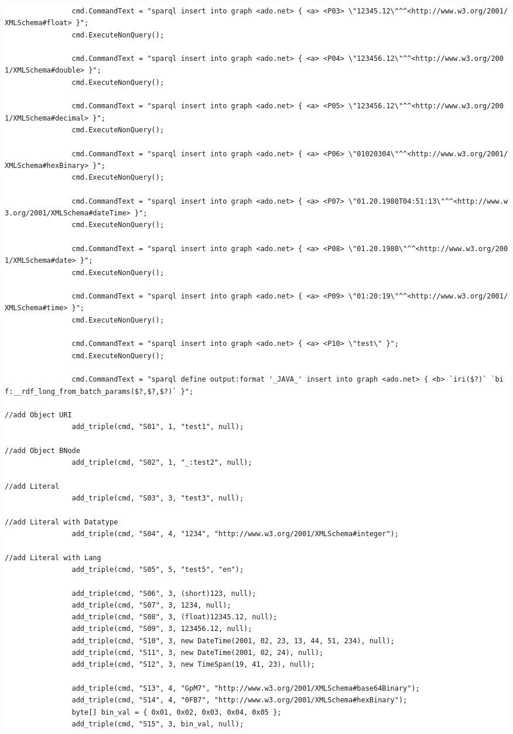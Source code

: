                     cmd.CommandText = "sparql insert into graph <ado.net> { <a> <P03> \"12345.12\"^^<http://www.w3.org/2001/XMLSchema#float> }";
                    cmd.ExecuteNonQuery();
    
                    cmd.CommandText = "sparql insert into graph <ado.net> { <a> <P04> \"123456.12\"^^<http://www.w3.org/2001/XMLSchema#double> }";
                    cmd.ExecuteNonQuery();
    
                    cmd.CommandText = "sparql insert into graph <ado.net> { <a> <P05> \"123456.12\"^^<http://www.w3.org/2001/XMLSchema#decimal> }";
                    cmd.ExecuteNonQuery();
    
                    cmd.CommandText = "sparql insert into graph <ado.net> { <a> <P06> \"01020304\"^^<http://www.w3.org/2001/XMLSchema#hexBinary> }";
                    cmd.ExecuteNonQuery();
    
                    cmd.CommandText = "sparql insert into graph <ado.net> { <a> <P07> \"01.20.1980T04:51:13\"^^<http://www.w3.org/2001/XMLSchema#dateTime> }";
                    cmd.ExecuteNonQuery();
    
                    cmd.CommandText = "sparql insert into graph <ado.net> { <a> <P08> \"01.20.1980\"^^<http://www.w3.org/2001/XMLSchema#date> }";
                    cmd.ExecuteNonQuery();
    
                    cmd.CommandText = "sparql insert into graph <ado.net> { <a> <P09> \"01:20:19\"^^<http://www.w3.org/2001/XMLSchema#time> }";
                    cmd.ExecuteNonQuery();
    
                    cmd.CommandText = "sparql insert into graph <ado.net> { <a> <P10> \"test\" }";
                    cmd.ExecuteNonQuery();
    
                    cmd.CommandText = "sparql define output:format '_JAVA_' insert into graph <ado.net> { <b> `iri($?)` `bif:__rdf_long_from_batch_params($?,$?,$?)` }";
    
    //add Object URI
                    add_triple(cmd, "S01", 1, "test1", null);
    
    //add Object BNode
                    add_triple(cmd, "S02", 1, "_:test2", null);
    
    //add Literal
                    add_triple(cmd, "S03", 3, "test3", null);
    
    //add Literal with Datatype
                    add_triple(cmd, "S04", 4, "1234", "http://www.w3.org/2001/XMLSchema#integer");
    
    //add Literal with Lang
                    add_triple(cmd, "S05", 5, "test5", "en");
    
                    add_triple(cmd, "S06", 3, (short)123, null);
                    add_triple(cmd, "S07", 3, 1234, null);
                    add_triple(cmd, "S08", 3, (float)12345.12, null);
                    add_triple(cmd, "S09", 3, 123456.12, null);
                    add_triple(cmd, "S10", 3, new DateTime(2001, 02, 23, 13, 44, 51, 234), null);
                    add_triple(cmd, "S11", 3, new DateTime(2001, 02, 24), null);
                    add_triple(cmd, "S12", 3, new TimeSpan(19, 41, 23), null);
    
                    add_triple(cmd, "S13", 4, "GpM7", "http://www.w3.org/2001/XMLSchema#base64Binary");
                    add_triple(cmd, "S14", 4, "0FB7", "http://www.w3.org/2001/XMLSchema#hexBinary");
                    byte[] bin_val = { 0x01, 0x02, 0x03, 0x04, 0x05 };
                    add_triple(cmd, "S15", 3, bin_val, null);
    